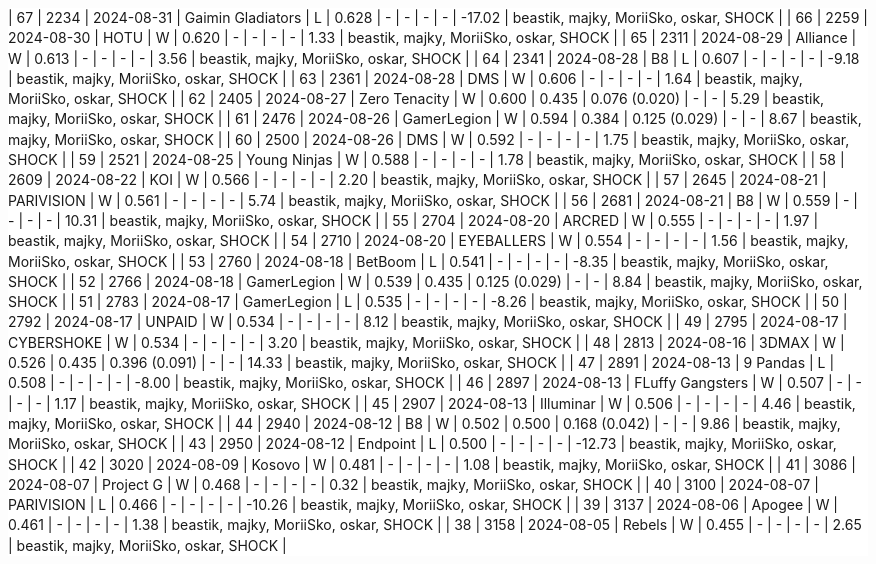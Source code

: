 |           67 |     2234 | 2024-08-31 | Gaimin Gladiators | L   | 0.628      | -            | -                | -                | -         |   -17.02 | beastik, majky, MoriiSko, oskar, SHOCK |
|           66 |     2259 | 2024-08-30 | HOTU              | W   | 0.620      | -            | -                | -                | -         |     1.33 | beastik, majky, MoriiSko, oskar, SHOCK |
|           65 |     2311 | 2024-08-29 | Alliance          | W   | 0.613      | -            | -                | -                | -         |     3.56 | beastik, majky, MoriiSko, oskar, SHOCK |
|           64 |     2341 | 2024-08-28 | B8                | L   | 0.607      | -            | -                | -                | -         |    -9.18 | beastik, majky, MoriiSko, oskar, SHOCK |
|           63 |     2361 | 2024-08-28 | DMS               | W   | 0.606      | -            | -                | -                | -         |     1.64 | beastik, majky, MoriiSko, oskar, SHOCK |
|           62 |     2405 | 2024-08-27 | Zero Tenacity     | W   | 0.600      | 0.435        | 0.076 (0.020)    | -                | -         |     5.29 | beastik, majky, MoriiSko, oskar, SHOCK |
|           61 |     2476 | 2024-08-26 | GamerLegion       | W   | 0.594      | 0.384        | 0.125 (0.029)    | -                | -         |     8.67 | beastik, majky, MoriiSko, oskar, SHOCK |
|           60 |     2500 | 2024-08-26 | DMS               | W   | 0.592      | -            | -                | -                | -         |     1.75 | beastik, majky, MoriiSko, oskar, SHOCK |
|           59 |     2521 | 2024-08-25 | Young Ninjas      | W   | 0.588      | -            | -                | -                | -         |     1.78 | beastik, majky, MoriiSko, oskar, SHOCK |
|           58 |     2609 | 2024-08-22 | KOI               | W   | 0.566      | -            | -                | -                | -         |     2.20 | beastik, majky, MoriiSko, oskar, SHOCK |
|           57 |     2645 | 2024-08-21 | PARIVISION        | W   | 0.561      | -            | -                | -                | -         |     5.74 | beastik, majky, MoriiSko, oskar, SHOCK |
|           56 |     2681 | 2024-08-21 | B8                | W   | 0.559      | -            | -                | -                | -         |    10.31 | beastik, majky, MoriiSko, oskar, SHOCK |
|           55 |     2704 | 2024-08-20 | ARCRED            | W   | 0.555      | -            | -                | -                | -         |     1.97 | beastik, majky, MoriiSko, oskar, SHOCK |
|           54 |     2710 | 2024-08-20 | EYEBALLERS        | W   | 0.554      | -            | -                | -                | -         |     1.56 | beastik, majky, MoriiSko, oskar, SHOCK |
|           53 |     2760 | 2024-08-18 | BetBoom           | L   | 0.541      | -            | -                | -                | -         |    -8.35 | beastik, majky, MoriiSko, oskar, SHOCK |
|           52 |     2766 | 2024-08-18 | GamerLegion       | W   | 0.539      | 0.435        | 0.125 (0.029)    | -                | -         |     8.84 | beastik, majky, MoriiSko, oskar, SHOCK |
|           51 |     2783 | 2024-08-17 | GamerLegion       | L   | 0.535      | -            | -                | -                | -         |    -8.26 | beastik, majky, MoriiSko, oskar, SHOCK |
|           50 |     2792 | 2024-08-17 | UNPAID            | W   | 0.534      | -            | -                | -                | -         |     8.12 | beastik, majky, MoriiSko, oskar, SHOCK |
|           49 |     2795 | 2024-08-17 | CYBERSHOKE        | W   | 0.534      | -            | -                | -                | -         |     3.20 | beastik, majky, MoriiSko, oskar, SHOCK |
|           48 |     2813 | 2024-08-16 | 3DMAX             | W   | 0.526      | 0.435        | 0.396 (0.091)    | -                | -         |    14.33 | beastik, majky, MoriiSko, oskar, SHOCK |
|           47 |     2891 | 2024-08-13 | 9 Pandas          | L   | 0.508      | -            | -                | -                | -         |    -8.00 | beastik, majky, MoriiSko, oskar, SHOCK |
|           46 |     2897 | 2024-08-13 | FLuffy Gangsters  | W   | 0.507      | -            | -                | -                | -         |     1.17 | beastik, majky, MoriiSko, oskar, SHOCK |
|           45 |     2907 | 2024-08-13 | Illuminar         | W   | 0.506      | -            | -                | -                | -         |     4.46 | beastik, majky, MoriiSko, oskar, SHOCK |
|           44 |     2940 | 2024-08-12 | B8                | W   | 0.502      | 0.500        | 0.168 (0.042)    | -                | -         |     9.86 | beastik, majky, MoriiSko, oskar, SHOCK |
|           43 |     2950 | 2024-08-12 | Endpoint          | L   | 0.500      | -            | -                | -                | -         |   -12.73 | beastik, majky, MoriiSko, oskar, SHOCK |
|           42 |     3020 | 2024-08-09 | Kosovo            | W   | 0.481      | -            | -                | -                | -         |     1.08 | beastik, majky, MoriiSko, oskar, SHOCK |
|           41 |     3086 | 2024-08-07 | Project G         | W   | 0.468      | -            | -                | -                | -         |     0.32 | beastik, majky, MoriiSko, oskar, SHOCK |
|           40 |     3100 | 2024-08-07 | PARIVISION        | L   | 0.466      | -            | -                | -                | -         |   -10.26 | beastik, majky, MoriiSko, oskar, SHOCK |
|           39 |     3137 | 2024-08-06 | Apogee            | W   | 0.461      | -            | -                | -                | -         |     1.38 | beastik, majky, MoriiSko, oskar, SHOCK |
|           38 |     3158 | 2024-08-05 | Rebels            | W   | 0.455      | -            | -                | -                | -         |     2.65 | beastik, majky, MoriiSko, oskar, SHOCK |